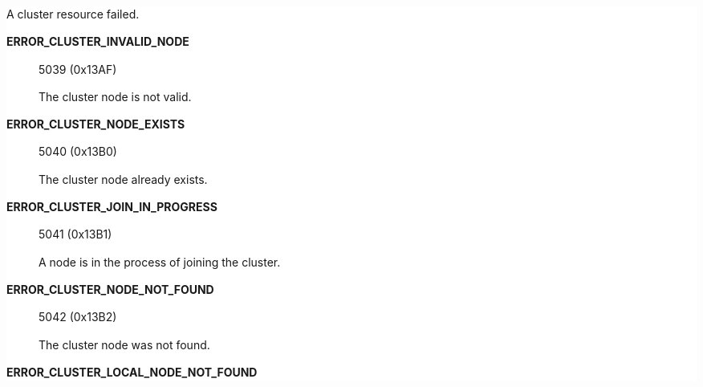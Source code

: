 
A cluster resource failed.


</dt> </dl> </dd> <dt>

<span id="ERROR_CLUSTER_INVALID_NODE"></span><span id="error_cluster_invalid_node"></span>**ERROR\_CLUSTER\_INVALID\_NODE**
</dt> <dd> <dl> <dt>

5039 (0x13AF)
</dt> <dt>



The cluster node is not valid.


</dt> </dl> </dd> <dt>

<span id="ERROR_CLUSTER_NODE_EXISTS"></span><span id="error_cluster_node_exists"></span>**ERROR\_CLUSTER\_NODE\_EXISTS**
</dt> <dd> <dl> <dt>

5040 (0x13B0)
</dt> <dt>



The cluster node already exists.


</dt> </dl> </dd> <dt>

<span id="ERROR_CLUSTER_JOIN_IN_PROGRESS"></span><span id="error_cluster_join_in_progress"></span>**ERROR\_CLUSTER\_JOIN\_IN\_PROGRESS**
</dt> <dd> <dl> <dt>

5041 (0x13B1)
</dt> <dt>



A node is in the process of joining the cluster.


</dt> </dl> </dd> <dt>

<span id="ERROR_CLUSTER_NODE_NOT_FOUND"></span><span id="error_cluster_node_not_found"></span>**ERROR\_CLUSTER\_NODE\_NOT\_FOUND**
</dt> <dd> <dl> <dt>

5042 (0x13B2)
</dt> <dt>



The cluster node was not found.


</dt> </dl> </dd> <dt>

<span id="ERROR_CLUSTER_LOCAL_NODE_NOT_FOUND"></span><span id="error_cluster_local_node_not_found"></span>**ERROR\_CLUSTER\_LOCAL\_NODE\_NOT\_FOUND**
</dt> <dd> <dl> <dt>
